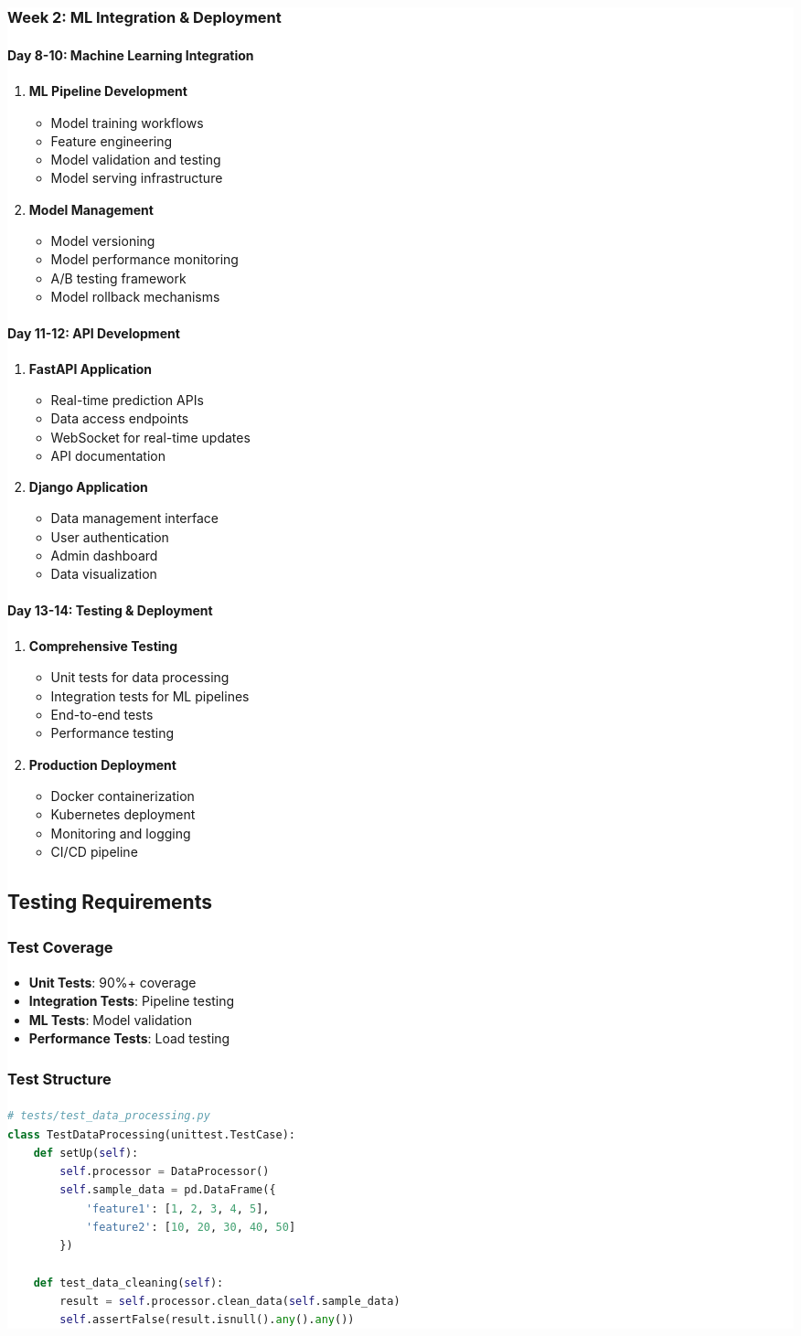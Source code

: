 ### Week 2: ML Integration & Deployment

#### Day 8-10: Machine Learning Integration
1. **ML Pipeline Development**
   - Model training workflows
   - Feature engineering
   - Model validation and testing
   - Model serving infrastructure

2. **Model Management**
   - Model versioning
   - Model performance monitoring
   - A/B testing framework
   - Model rollback mechanisms

#### Day 11-12: API Development
1. **FastAPI Application**
   - Real-time prediction APIs
   - Data access endpoints
   - WebSocket for real-time updates
   - API documentation

2. **Django Application**
   - Data management interface
   - User authentication
   - Admin dashboard
   - Data visualization

#### Day 13-14: Testing & Deployment
1. **Comprehensive Testing**
   - Unit tests for data processing
   - Integration tests for ML pipelines
   - End-to-end tests
   - Performance testing

2. **Production Deployment**
   - Docker containerization
   - Kubernetes deployment
   - Monitoring and logging
   - CI/CD pipeline

## Testing Requirements

### Test Coverage
- **Unit Tests**: 90%+ coverage
- **Integration Tests**: Pipeline testing
- **ML Tests**: Model validation
- **Performance Tests**: Load testing

### Test Structure
```python
# tests/test_data_processing.py
class TestDataProcessing(unittest.TestCase):
    def setUp(self):
        self.processor = DataProcessor()
        self.sample_data = pd.DataFrame({
            'feature1': [1, 2, 3, 4, 5],
            'feature2': [10, 20, 30, 40, 50]
        })
    
    def test_data_cleaning(self):
        result = self.processor.clean_data(self.sample_data)
        self.assertFalse(result.isnull().any().any())
```